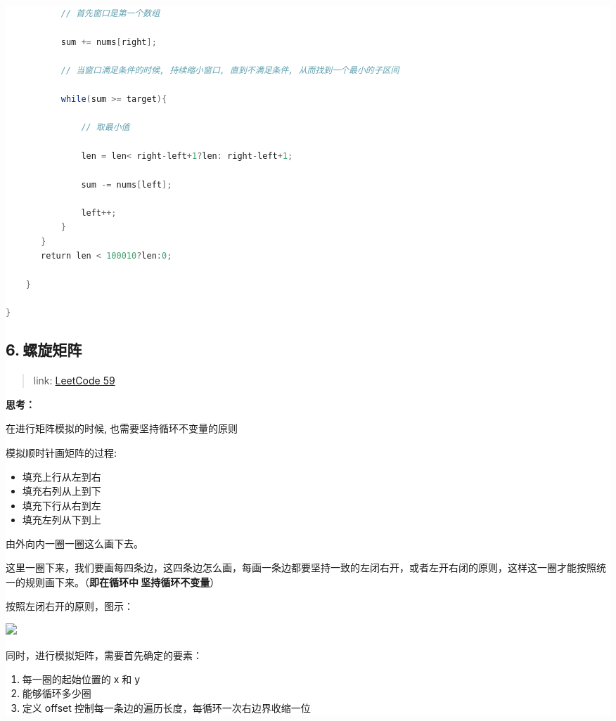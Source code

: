 ```java
           // 首先窗口是第一个数组

           sum += nums[right];

           // 当窗口满足条件的时候, 持续缩小窗口, 直到不满足条件, 从而找到一个最小的子区间

           while(sum >= target){

               // 取最小值

               len = len< right-left+1?len: right-left+1;

               sum -= nums[left];

               left++;
           }
       }
       return len < 100010?len:0;

    }

}

```



## 6. 螺旋矩阵

> link: [LeetCode 59](https://leetcode.cn/problems/spiral-matrix-ii/submissions/508685532/)

**思考：**

在进行矩阵模拟的时候, 也需要坚持循环不变量的原则

模拟顺时针画矩阵的过程:

- 填充上行从左到右
- 填充右列从上到下
- 填充下行从右到左
- 填充左列从下到上

由外向内一圈一圈这么画下去。

这里一圈下来，我们要画每四条边，这四条边怎么画，每画一条边都要坚持一致的左闭右开，或者左开右闭的原则，这样这一圈才能按照统一的规则画下来。（**即在循环中 坚持循环不变量**）

按照左闭右开的原则，图示：

![](https://code-thinking-1253855093.file.myqcloud.com/pics/20220922102236.png)




同时，进行模拟矩阵，需要首先确定的要素：

1. 每一圈的起始位置的 x 和 y
2. 能够循环多少圈
3. 定义 offset 控制每一条边的遍历长度，每循环一次右边界收缩一位
